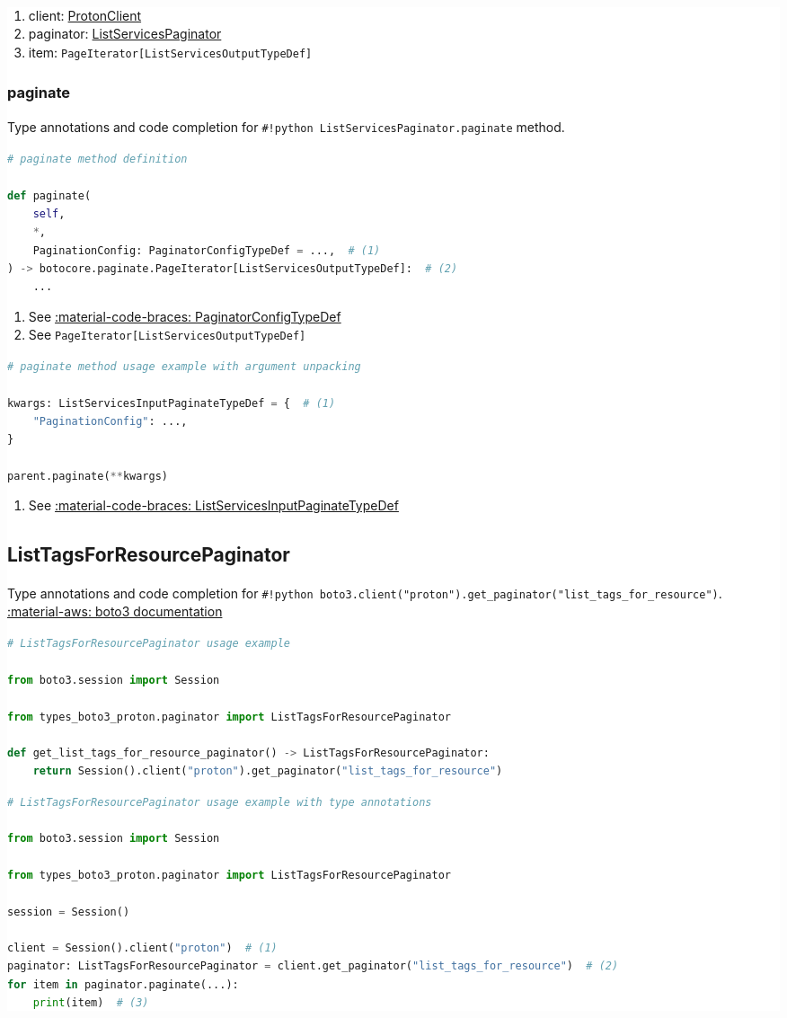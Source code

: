 1. client: [ProtonClient](./client.md)
2. paginator: [ListServicesPaginator](./paginators.md#listservicespaginator)
3. item: `PageIterator[ListServicesOutputTypeDef]`


### paginate

Type annotations and code completion for `#!python ListServicesPaginator.paginate` method.

```python
# paginate method definition

def paginate(
    self,
    *,
    PaginationConfig: PaginatorConfigTypeDef = ...,  # (1)
) -> botocore.paginate.PageIterator[ListServicesOutputTypeDef]:  # (2)
    ...
```

1. See [:material-code-braces: PaginatorConfigTypeDef](./type_defs.md#paginatorconfigtypedef)
2. See `PageIterator[ListServicesOutputTypeDef]`


```python
# paginate method usage example with argument unpacking

kwargs: ListServicesInputPaginateTypeDef = {  # (1)
    "PaginationConfig": ...,
}

parent.paginate(**kwargs)
```

1. See [:material-code-braces: ListServicesInputPaginateTypeDef](./type_defs.md#listservicesinputpaginatetypedef)
## ListTagsForResourcePaginator

Type annotations and code completion for `#!python boto3.client("proton").get_paginator("list_tags_for_resource")`.
[:material-aws: boto3 documentation](https://boto3.amazonaws.com/v1/documentation/api/latest/reference/services/proton/paginator/ListTagsForResource.html#Proton.Paginator.ListTagsForResource)

```python
# ListTagsForResourcePaginator usage example

from boto3.session import Session

from types_boto3_proton.paginator import ListTagsForResourcePaginator

def get_list_tags_for_resource_paginator() -> ListTagsForResourcePaginator:
    return Session().client("proton").get_paginator("list_tags_for_resource")
```

```python
# ListTagsForResourcePaginator usage example with type annotations

from boto3.session import Session

from types_boto3_proton.paginator import ListTagsForResourcePaginator

session = Session()

client = Session().client("proton")  # (1)
paginator: ListTagsForResourcePaginator = client.get_paginator("list_tags_for_resource")  # (2)
for item in paginator.paginate(...):
    print(item)  # (3)
```
